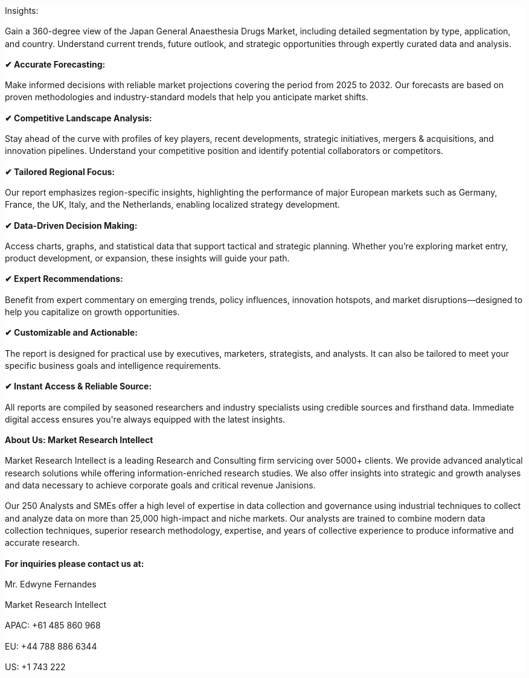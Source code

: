 Insights:</strong></p><p>Gain a 360-degree view of the Japan General Anaesthesia Drugs Market, including detailed segmentation by type, application, and country. Understand current trends, future outlook, and strategic opportunities through expertly curated data and analysis.</p><p><strong>✔ Accurate Forecasting:</strong></p><p>Make informed decisions with reliable market projections covering the period from 2025 to 2032. Our forecasts are based on proven methodologies and industry-standard models that help you anticipate market shifts.</p><p><strong>✔ Competitive Landscape Analysis:</strong></p><p>Stay ahead of the curve with profiles of key players, recent developments, strategic initiatives, mergers &amp; acquisitions, and innovation pipelines. Understand your competitive position and identify potential collaborators or competitors.</p><p><strong>✔ Tailored Regional Focus:</strong></p><p>Our report emphasizes region-specific insights, highlighting the performance of major European markets such as Germany, France, the UK, Italy, and the Netherlands, enabling localized strategy development.</p><p><strong>✔ Data-Driven Decision Making:</strong></p><p>Access charts, graphs, and statistical data that support tactical and strategic planning. Whether you&rsquo;re exploring market entry, product development, or expansion, these insights will guide your path.</p><p><strong>✔ Expert Recommendations:</strong></p><p>Benefit from expert commentary on emerging trends, policy influences, innovation hotspots, and market disruptions&mdash;designed to help you capitalize on growth opportunities.</p><p><strong>✔ Customizable and Actionable:</strong></p><p>The report is designed for practical use by executives, marketers, strategists, and analysts. It can also be tailored to meet your specific business goals and intelligence requirements.</p><p><strong>✔ Instant Access &amp; Reliable Source:</strong></p><p>All reports are compiled by seasoned researchers and industry specialists using credible sources and firsthand data. Immediate digital access ensures you're always equipped with the latest insights.</p><p><strong><span class="font-[700]">About Us: Market Research Intellect</span></strong></p><p><span class="">Market Research Intellect is a leading Research and Consulting firm servicing over 5000+ clients. We provide advanced analytical research solutions while offering information-enriched research studies.&nbsp;</span>We also offer insights into strategic and growth analyses and data necessary to achieve corporate goals and critical revenue Janisions.</p><p><span class="">Our 250 Analysts and SMEs offer a high level of expertise in data collection and governance using industrial techniques to collect and analyze data on more than 25,000 high-impact and niche markets. Our analysts are trained to combine modern data collection techniques, superior research methodology, expertise, and years of collective experience to produce informative and accurate research.</span></p><p><strong>For inquiries please contact us at:</strong></p><p>Mr. Edwyne Fernandes</p><p>Market Research Intellect</p><p>APAC: +61 485 860 968</p><p>EU: +44 788 886 6344</p><p>US: +1 743 222